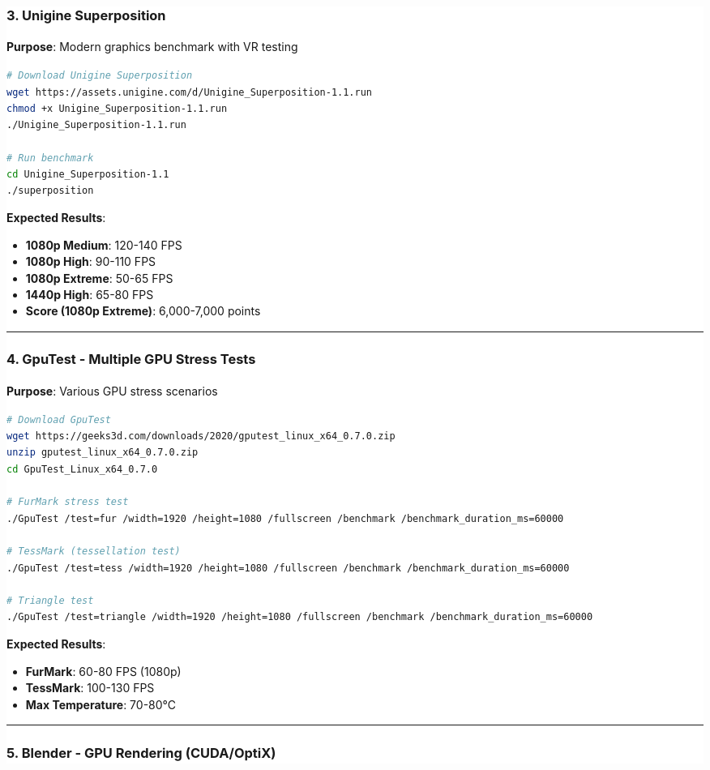 
### 3. Unigine Superposition

**Purpose**: Modern graphics benchmark with VR testing

```bash
# Download Unigine Superposition
wget https://assets.unigine.com/d/Unigine_Superposition-1.1.run
chmod +x Unigine_Superposition-1.1.run
./Unigine_Superposition-1.1.run

# Run benchmark
cd Unigine_Superposition-1.1
./superposition
```

**Expected Results**:
- **1080p Medium**: 120-140 FPS
- **1080p High**: 90-110 FPS
- **1080p Extreme**: 50-65 FPS
- **1440p High**: 65-80 FPS
- **Score (1080p Extreme)**: 6,000-7,000 points

---

### 4. GpuTest - Multiple GPU Stress Tests

**Purpose**: Various GPU stress scenarios

```bash
# Download GpuTest
wget https://geeks3d.com/downloads/2020/gputest_linux_x64_0.7.0.zip
unzip gputest_linux_x64_0.7.0.zip
cd GpuTest_Linux_x64_0.7.0

# FurMark stress test
./GpuTest /test=fur /width=1920 /height=1080 /fullscreen /benchmark /benchmark_duration_ms=60000

# TessMark (tessellation test)
./GpuTest /test=tess /width=1920 /height=1080 /fullscreen /benchmark /benchmark_duration_ms=60000

# Triangle test
./GpuTest /test=triangle /width=1920 /height=1080 /fullscreen /benchmark /benchmark_duration_ms=60000
```

**Expected Results**:
- **FurMark**: 60-80 FPS (1080p)
- **TessMark**: 100-130 FPS
- **Max Temperature**: 70-80°C

---

### 5. Blender - GPU Rendering (CUDA/OptiX)
